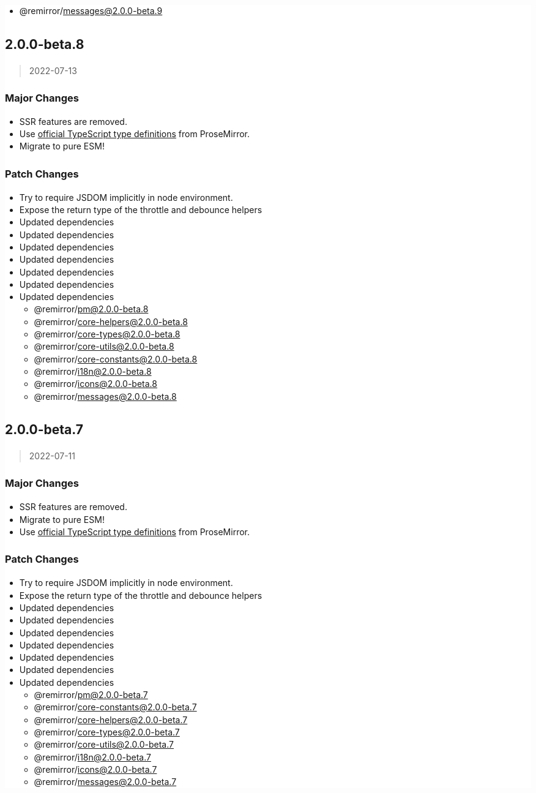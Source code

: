   - @remirror/messages@2.0.0-beta.9

## 2.0.0-beta.8

> 2022-07-13

### Major Changes

- SSR features are removed.
- Use [official TypeScript type definitions](https://discuss.prosemirror.net/t/prosemirror-is-now-a-typescript-project/4624) from ProseMirror.
- Migrate to pure ESM!

### Patch Changes

- Try to require JSDOM implicitly in node environment.
- Expose the return type of the throttle and debounce helpers
- Updated dependencies
- Updated dependencies
- Updated dependencies
- Updated dependencies
- Updated dependencies
- Updated dependencies
- Updated dependencies
  - @remirror/pm@2.0.0-beta.8
  - @remirror/core-helpers@2.0.0-beta.8
  - @remirror/core-types@2.0.0-beta.8
  - @remirror/core-utils@2.0.0-beta.8
  - @remirror/core-constants@2.0.0-beta.8
  - @remirror/i18n@2.0.0-beta.8
  - @remirror/icons@2.0.0-beta.8
  - @remirror/messages@2.0.0-beta.8

## 2.0.0-beta.7

> 2022-07-11

### Major Changes

- SSR features are removed.
- Migrate to pure ESM!
- Use [official TypeScript type definitions](https://discuss.prosemirror.net/t/prosemirror-is-now-a-typescript-project/4624) from ProseMirror.

### Patch Changes

- Try to require JSDOM implicitly in node environment.
- Expose the return type of the throttle and debounce helpers
- Updated dependencies
- Updated dependencies
- Updated dependencies
- Updated dependencies
- Updated dependencies
- Updated dependencies
- Updated dependencies
  - @remirror/pm@2.0.0-beta.7
  - @remirror/core-constants@2.0.0-beta.7
  - @remirror/core-helpers@2.0.0-beta.7
  - @remirror/core-types@2.0.0-beta.7
  - @remirror/core-utils@2.0.0-beta.7
  - @remirror/i18n@2.0.0-beta.7
  - @remirror/icons@2.0.0-beta.7
  - @remirror/messages@2.0.0-beta.7
